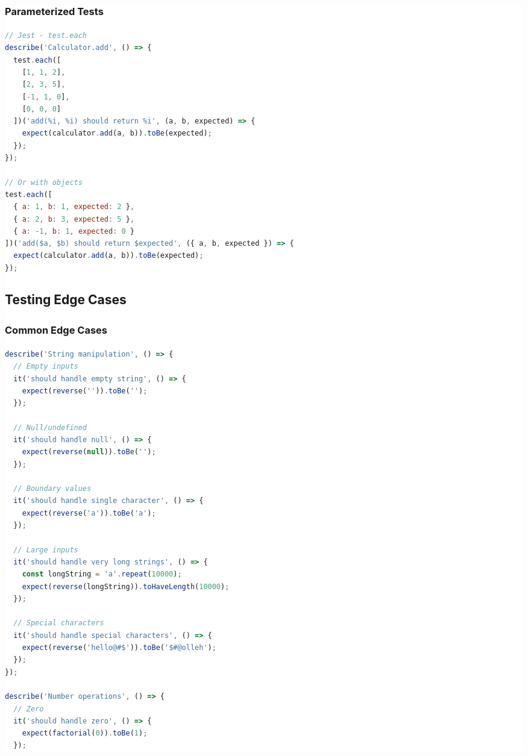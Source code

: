 ### Parameterized Tests

```javascript
// Jest - test.each
describe('Calculator.add', () => {
  test.each([
    [1, 1, 2],
    [2, 3, 5],
    [-1, 1, 0],
    [0, 0, 0]
  ])('add(%i, %i) should return %i', (a, b, expected) => {
    expect(calculator.add(a, b)).toBe(expected);
  });
});

// Or with objects
test.each([
  { a: 1, b: 1, expected: 2 },
  { a: 2, b: 3, expected: 5 },
  { a: -1, b: 1, expected: 0 }
])('add($a, $b) should return $expected', ({ a, b, expected }) => {
  expect(calculator.add(a, b)).toBe(expected);
});
```

## Testing Edge Cases

### Common Edge Cases

```javascript
describe('String manipulation', () => {
  // Empty inputs
  it('should handle empty string', () => {
    expect(reverse('')).toBe('');
  });

  // Null/undefined
  it('should handle null', () => {
    expect(reverse(null)).toBe('');
  });

  // Boundary values
  it('should handle single character', () => {
    expect(reverse('a')).toBe('a');
  });

  // Large inputs
  it('should handle very long strings', () => {
    const longString = 'a'.repeat(10000);
    expect(reverse(longString)).toHaveLength(10000);
  });

  // Special characters
  it('should handle special characters', () => {
    expect(reverse('hello@#$')).toBe('$#@olleh');
  });
});

describe('Number operations', () => {
  // Zero
  it('should handle zero', () => {
    expect(factorial(0)).toBe(1);
  });
```
